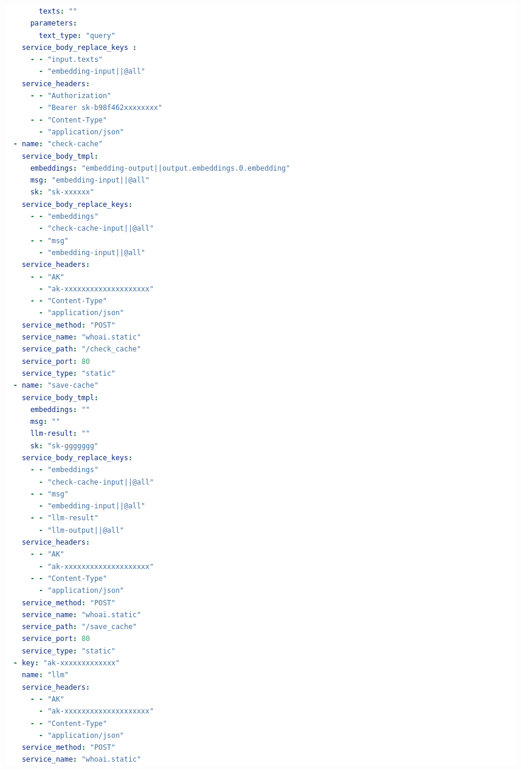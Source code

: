 ```yaml
        texts: ""
      parameters:
        text_type: "query"
    service_body_replace_keys :
      - - "input.texts"
        - "embedding-input||@all"
    service_headers:
      - - "Authorization"
        - "Bearer sk-b98f462xxxxxxxx"
      - - "Content-Type"
        - "application/json"
  - name: "check-cache"
    service_body_tmpl:
      embeddings: "embedding-output||output.embeddings.0.embedding"
      msg: "embedding-input||@all"
      sk: "sk-xxxxxx"
    service_body_replace_keys:
      - - "embeddings"
        - "check-cache-input||@all"
      - - "msg"
        - "embedding-input||@all"
    service_headers:
      - - "AK"
        - "ak-xxxxxxxxxxxxxxxxxxxx"
      - - "Content-Type"
        - "application/json"
    service_method: "POST"
    service_name: "whoai.static"
    service_path: "/check_cache"
    service_port: 80
    service_type: "static"
  - name: "save-cache"
    service_body_tmpl:
      embeddings: ""
      msg: ""
      llm-result: ""
      sk: "sk-ggggggg"
    service_body_replace_keys:
      - - "embeddings"
        - "check-cache-input||@all"
      - - "msg"
        - "embedding-input||@all"
      - - "llm-result"
        - "llm-output||@all"
    service_headers:
      - - "AK"
        - "ak-xxxxxxxxxxxxxxxxxxxx"
      - - "Content-Type"
        - "application/json"
    service_method: "POST"
    service_name: "whoai.static"
    service_path: "/save_cache"
    service_port: 80
    service_type: "static"
  - key: "ak-xxxxxxxxxxxxx"
    name: "llm"
    service_headers:
      - - "AK"
        - "ak-xxxxxxxxxxxxxxxxxxxx"
      - - "Content-Type"
        - "application/json"
    service_method: "POST"
    service_name: "whoai.static"
```